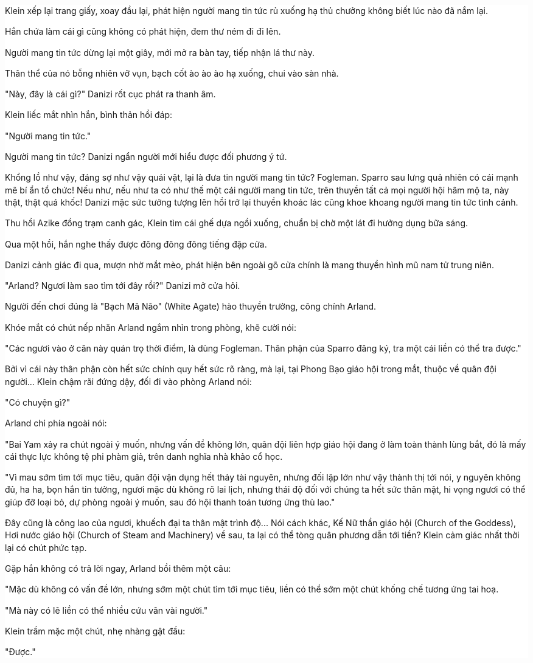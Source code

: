 Klein xếp lại trang giấy, xoay đầu lại, phát hiện người mang tin tức rủ xuống hạ thủ chưởng không biết lúc nào đã nắm lại.

Hắn chứa làm cái gì cũng không có phát hiện, đem thư ném đi đi lên.

Người mang tin tức dừng lại một giây, mới mở ra bàn tay, tiếp nhận lá thư này.

Thân thể của nó bỗng nhiên vỡ vụn, bạch cốt ào ào ào hạ xuống, chui vào sàn nhà.

"Này, đây là cái gì?" Danizi rốt cục phát ra thanh âm.

Klein liếc mắt nhìn hắn, bình thản hồi đáp:

"Người mang tin tức."

Người mang tin tức? Danizi ngẩn người mới hiểu được đối phương ý tứ.

Khổng lồ như vậy, đáng sợ như vậy quái vật, lại là đưa tin người mang tin tức? Fogleman. Sparro sau lưng quả nhiên có cái mạnh mẽ bí ẩn tổ chức! Nếu như, nếu như ta có như thế một cái người mang tin tức, trên thuyền tất cả mọi người hội hâm mộ ta, này thật, thật quá khốc! Danizi mặc sức tưởng tượng lên hồi trở lại thuyền khoác lác cũng khoe khoang người mang tin tức tình cảnh.

Thu hồi Azike đồng trạm canh gác, Klein tìm cái ghế dựa ngồi xuống, chuẩn bị chờ một lát đi hưởng dụng bữa sáng.

Qua một hồi, hắn nghe thấy được đông đông đông tiếng đập cửa.

Danizi cảnh giác đi qua, mượn nhờ mắt mèo, phát hiện bên ngoài gõ cửa chính là mang thuyền hình mũ nam tử trung niên.

"Arland? Ngươi làm sao tìm tới đây rồi?" Danizi mở cửa hỏi.

Người đến chơi đúng là "Bạch Mã Não" (White Agate) hào thuyền trưởng, công chính Arland.

Khóe mắt có chút nếp nhăn Arland ngắm nhìn trong phòng, khẽ cười nói:

"Các ngươi vào ở căn này quán trọ thời điểm, là dùng Fogleman. Thân phận của Sparro đăng ký, tra một cái liền có thể tra được."

Bởi vì cái này thân phận còn hết sức chính quy hết sức rõ ràng, mà lại, tại Phong Bạo giáo hội trong mắt, thuộc về quân đội người... Klein chậm rãi đứng dậy, đối đi vào phòng Arland nói:

"Có chuyện gì?"

Arland chỉ phía ngoài nói:

"Bai Yam xảy ra chút ngoài ý muốn, nhưng vấn đề không lớn, quân đội liên hợp giáo hội đang ở làm toàn thành lùng bắt, đó là mấy cái thực lực không tệ phi phàm giả, trên danh nghĩa nhà khảo cổ học.

"Vì mau sớm tìm tới mục tiêu, quân đội vận dụng hết thảy tài nguyên, nhưng đối lập lớn như vậy thành thị tới nói, y nguyên không đủ, ha ha, bọn hắn tin tưởng, ngươi mặc dù không rõ lai lịch, nhưng thái độ đối với chúng ta hết sức thân mật, hi vọng ngươi có thể giúp đỡ loại bỏ, dự phòng ngoài ý muốn, sau đó hội thanh toán tương ứng thù lao."

Đây cũng là công lao của ngươi, khuếch đại ta thân mật trình độ... Nói cách khác, Kế Nữ thần giáo hội (Church of the Goddess), Hơi nước giáo hội (Church of Steam and Machinery) về sau, ta lại có thể tòng quân phương dẫn tới tiền? Klein cảm giác nhất thời lại có chút phức tạp.

Gặp hắn không có trả lời ngay, Arland bồi thêm một câu:

"Mặc dù không có vấn đề lớn, nhưng sớm một chút tìm tới mục tiêu, liền có thể sớm một chút khống chế tương ứng tai hoạ.

"Mà này có lẽ liền có thể nhiều cứu vãn vài người."

Klein trầm mặc một chút, nhẹ nhàng gật đầu:

"Được."